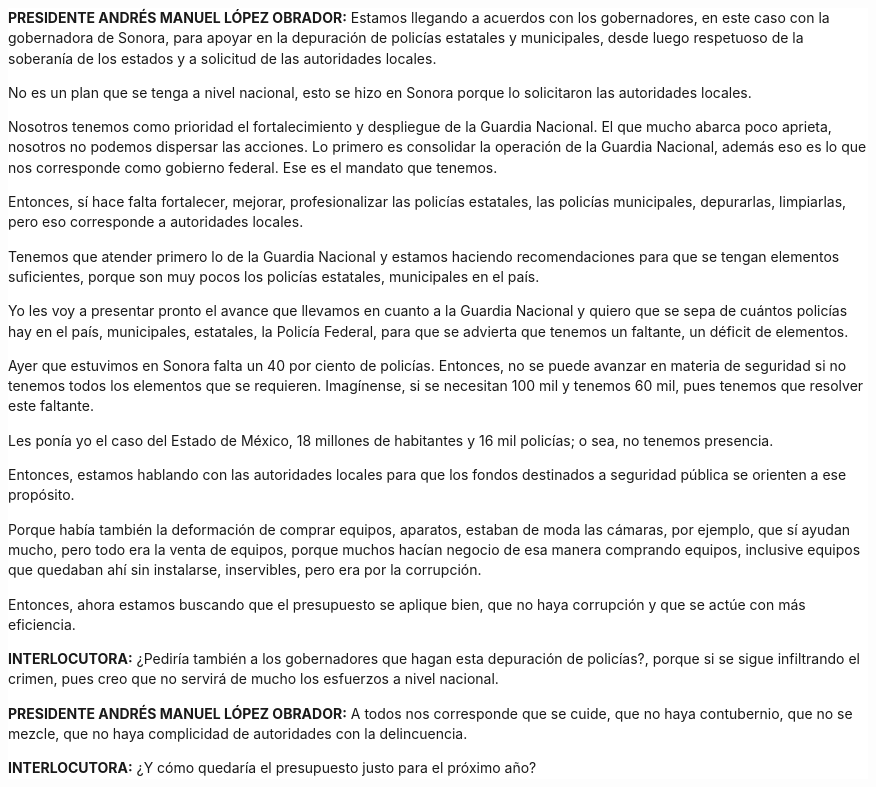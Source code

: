**PRESIDENTE ANDRÉS MANUEL LÓPEZ OBRADOR:** Estamos llegando a acuerdos con
los gobernadores, en este caso con la gobernadora de Sonora, para apoyar en la
depuración de policías estatales y municipales, desde luego respetuoso de la
soberanía de los estados y a solicitud de las autoridades locales.

No es un plan que se tenga a nivel nacional, esto se hizo en Sonora porque lo
solicitaron las autoridades locales.

Nosotros tenemos como prioridad el fortalecimiento y despliegue de la Guardia
Nacional. El que mucho abarca poco aprieta, nosotros no podemos dispersar las
acciones. Lo primero es consolidar la operación de la Guardia Nacional, además
eso es lo que nos corresponde como gobierno federal. Ese es el mandato que
tenemos.

Entonces, sí hace falta fortalecer, mejorar, profesionalizar las policías
estatales, las policías municipales, depurarlas, limpiarlas, pero eso
corresponde a autoridades locales.

Tenemos que atender primero lo de la Guardia Nacional y estamos haciendo
recomendaciones para que se tengan elementos suficientes, porque son muy pocos
los policías estatales, municipales en el país.

Yo les voy a presentar pronto el avance que llevamos en cuanto a la Guardia
Nacional y quiero que se sepa de cuántos policías hay en el país, municipales,
estatales, la Policía Federal, para que se advierta que tenemos un faltante,
un déficit de elementos.

Ayer que estuvimos en Sonora falta un 40 por ciento de policías. Entonces, no
se puede avanzar en materia de seguridad si no tenemos todos los elementos que
se requieren. Imagínense, si se necesitan 100 mil y tenemos 60 mil, pues
tenemos que resolver este faltante.

Les ponía yo el caso del Estado de México, 18 millones de habitantes y 16 mil
policías; o sea, no tenemos presencia.

Entonces, estamos hablando con las autoridades locales para que los fondos
destinados a seguridad pública se orienten a ese propósito.

Porque había también la deformación de comprar equipos, aparatos, estaban de
moda las cámaras, por ejemplo, que sí ayudan mucho, pero todo era la venta de
equipos, porque muchos hacían negocio de esa manera comprando equipos,
inclusive equipos que quedaban ahí sin instalarse, inservibles, pero era por
la corrupción.

Entonces, ahora estamos buscando que el presupuesto se aplique bien, que no
haya corrupción y que se actúe con más eficiencia.

**INTERLOCUTORA:** ¿Pediría también a los gobernadores que hagan esta
depuración de policías?, porque si se sigue infiltrando el crimen, pues creo
que no servirá de mucho los esfuerzos a nivel nacional.

**PRESIDENTE ANDRÉS MANUEL LÓPEZ OBRADOR:** A todos nos corresponde que se
cuide, que no haya contubernio, que no se mezcle, que no haya complicidad de
autoridades con la delincuencia.

**INTERLOCUTORA:** ¿Y cómo quedaría el presupuesto justo para el próximo año?
